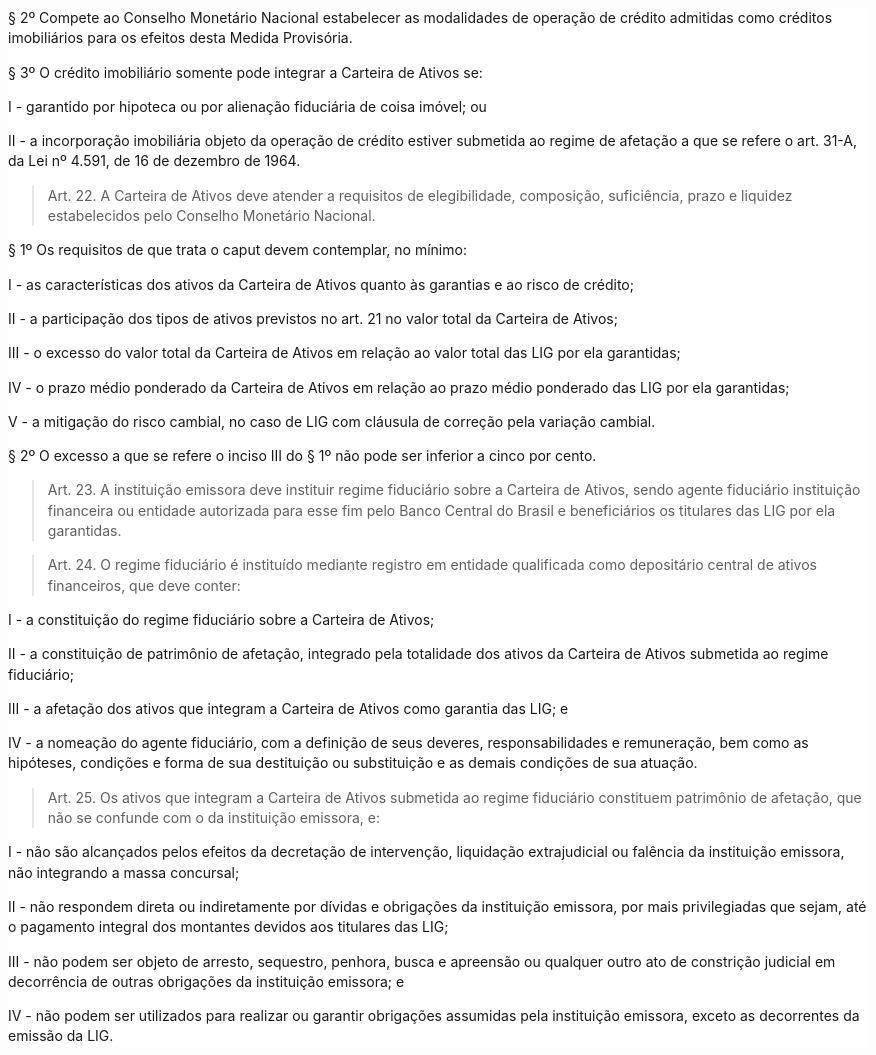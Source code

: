 § 2º  Compete ao Conselho Monetário Nacional estabelecer as modalidades de operação de crédito admitidas como créditos imobiliários para os efeitos desta Medida Provisória.

§ 3º  O crédito imobiliário somente pode integrar a Carteira de Ativos se:

I - garantido por hipoteca ou por alienação fiduciária de coisa imóvel; ou

II - a incorporação imobiliária objeto da operação de crédito estiver submetida ao regime de afetação a que se refere o art. 31-A, da Lei nº 4.591, de 16 de dezembro de 1964.

> Art. 22.  A Carteira de Ativos deve atender a requisitos de elegibilidade, composição, suficiência, prazo e liquidez estabelecidos pelo Conselho Monetário Nacional.

§ 1º  Os requisitos de que trata o caput devem contemplar, no mínimo:

I - as características dos ativos da Carteira de Ativos quanto às garantias e ao risco de crédito;

II - a participação dos tipos de ativos previstos no art. 21 no valor total da Carteira de Ativos;

III - o excesso do valor total da Carteira de Ativos em relação ao valor total das LIG por ela garantidas;

IV - o prazo médio ponderado da Carteira de Ativos em relação ao prazo médio ponderado das LIG por ela garantidas;

V - a mitigação do risco cambial, no caso de LIG com cláusula de correção pela variação cambial.

§ 2º  O excesso a que se refere o inciso III do § 1º não pode ser inferior a cinco por cento.

> Art. 23.  A instituição emissora deve instituir regime fiduciário sobre a Carteira de Ativos, sendo agente fiduciário instituição financeira ou entidade autorizada para esse fim pelo Banco Central do Brasil e beneficiários os titulares das LIG por ela garantidas.

> Art. 24.  O regime fiduciário é instituído mediante registro em entidade qualificada como depositário central de ativos financeiros, que deve conter:

I - a constituição do regime fiduciário sobre a Carteira de Ativos;

II - a constituição de patrimônio de afetação, integrado pela totalidade dos ativos da Carteira de Ativos submetida ao regime fiduciário;

III - a afetação dos ativos que integram a Carteira de Ativos como garantia das LIG; e

IV - a nomeação do agente fiduciário, com a definição de seus deveres, responsabilidades e remuneração, bem como as hipóteses, condições e forma de sua destituição ou substituição e as demais condições de sua atuação.

> Art. 25.  Os ativos que integram a Carteira de Ativos submetida ao regime fiduciário constituem patrimônio de afetação, que não se confunde com o da instituição emissora, e:

I - não são alcançados pelos efeitos da decretação de intervenção, liquidação extrajudicial ou falência da instituição emissora, não integrando a massa concursal;

II - não respondem direta ou indiretamente por dívidas e obrigações da instituição emissora, por mais privilegiadas que sejam, até o pagamento integral dos montantes devidos aos titulares das LIG;

III - não podem ser objeto de arresto, sequestro, penhora, busca e apreensão ou qualquer outro ato de constrição judicial em decorrência de outras obrigações da instituição emissora; e

IV - não podem ser utilizados para realizar ou garantir obrigações assumidas pela instituição emissora, exceto as decorrentes da emissão da LIG.
